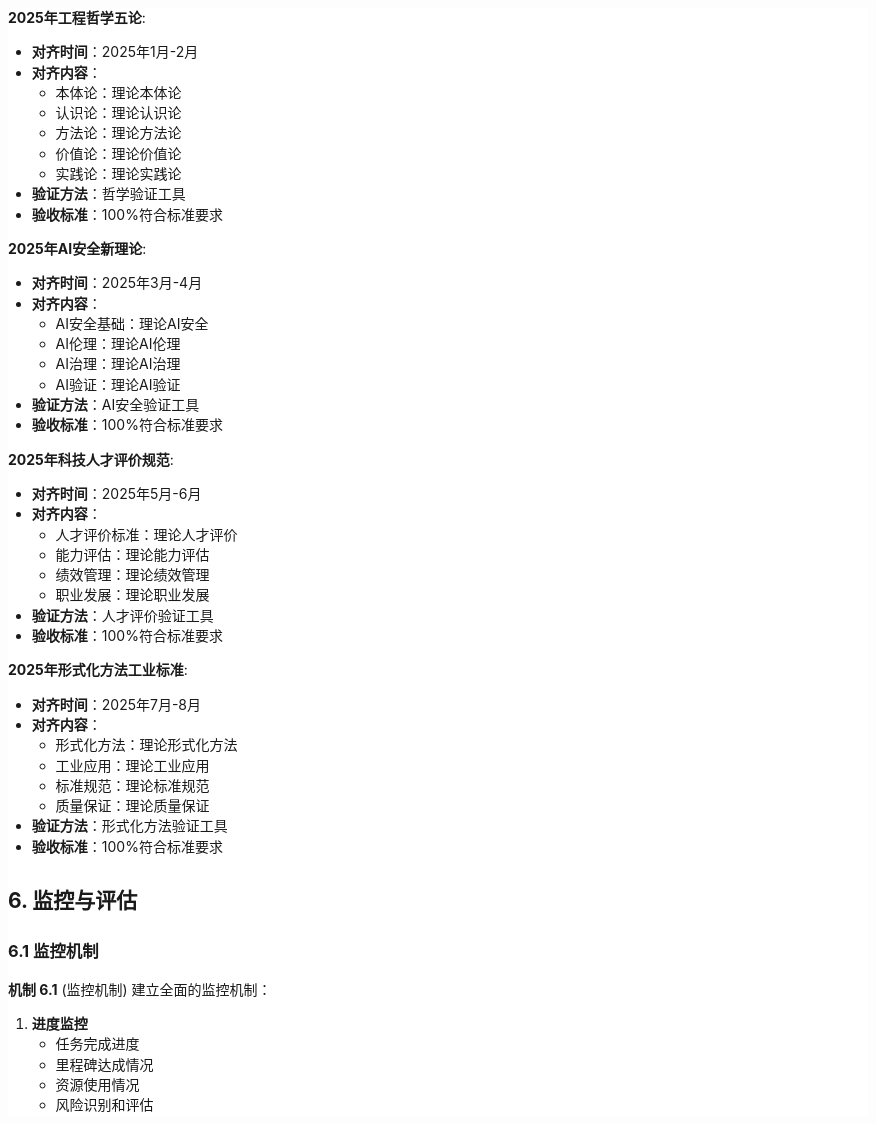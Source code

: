 **2025年工程哲学五论**:

- **对齐时间**：2025年1月-2月
- **对齐内容**：
  - 本体论：理论本体论
  - 认识论：理论认识论
  - 方法论：理论方法论
  - 价值论：理论价值论
  - 实践论：理论实践论
- **验证方法**：哲学验证工具
- **验收标准**：100%符合标准要求

**2025年AI安全新理论**:

- **对齐时间**：2025年3月-4月
- **对齐内容**：
  - AI安全基础：理论AI安全
  - AI伦理：理论AI伦理
  - AI治理：理论AI治理
  - AI验证：理论AI验证
- **验证方法**：AI安全验证工具
- **验收标准**：100%符合标准要求

**2025年科技人才评价规范**:

- **对齐时间**：2025年5月-6月
- **对齐内容**：
  - 人才评价标准：理论人才评价
  - 能力评估：理论能力评估
  - 绩效管理：理论绩效管理
  - 职业发展：理论职业发展
- **验证方法**：人才评价验证工具
- **验收标准**：100%符合标准要求

**2025年形式化方法工业标准**:

- **对齐时间**：2025年7月-8月
- **对齐内容**：
  - 形式化方法：理论形式化方法
  - 工业应用：理论工业应用
  - 标准规范：理论标准规范
  - 质量保证：理论质量保证
- **验证方法**：形式化方法验证工具
- **验收标准**：100%符合标准要求

## 6. 监控与评估

### 6.1 监控机制

**机制 6.1** (监控机制)
建立全面的监控机制：

1. **进度监控**
   - 任务完成进度
   - 里程碑达成情况
   - 资源使用情况
   - 风险识别和评估
